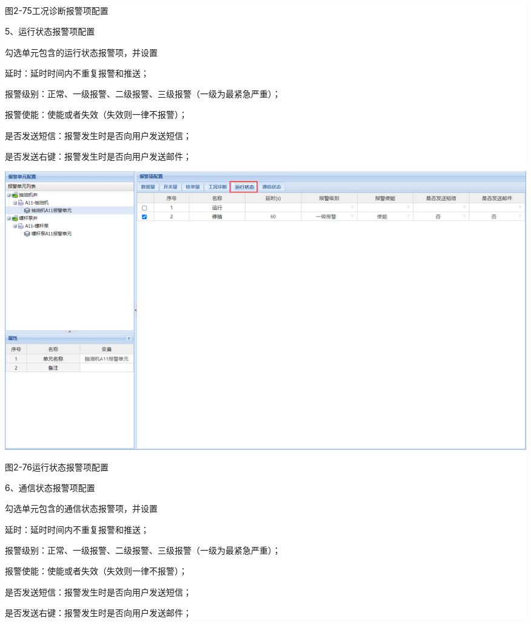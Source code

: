 图2-75工况诊断报警项配置

5、运行状态报警项配置

勾选单元包含的运行状态报警项，并设置

延时：延时时间内不重复报警和推送；

报警级别：正常、一级报警、二级报警、三级报警（一级为最紧急严重）；

报警使能：使能或者失效（失效则一律不报警）；

是否发送短信：报警发生时是否向用户发送短信；

是否发送右键：报警发生时是否向用户发送邮件；

![](../images/helpdoc/PNG/5b7ccc9922069de3c801eb9251194e36.png)

图2-76运行状态报警项配置

6、通信状态报警项配置

勾选单元包含的通信状态报警项，并设置

延时：延时时间内不重复报警和推送；

报警级别：正常、一级报警、二级报警、三级报警（一级为最紧急严重）；

报警使能：使能或者失效（失效则一律不报警）；

是否发送短信：报警发生时是否向用户发送短信；

是否发送右键：报警发生时是否向用户发送邮件；

